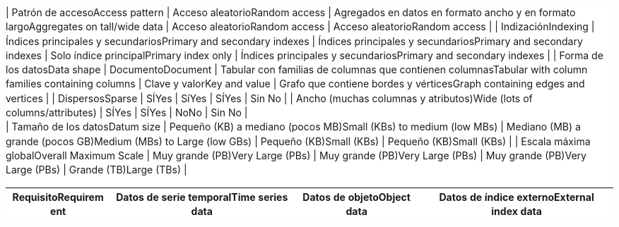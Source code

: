 | <span data-ttu-id="6e71a-275">Patrón de acceso</span><span class="sxs-lookup"><span data-stu-id="6e71a-275">Access pattern</span></span> | <span data-ttu-id="6e71a-276">Acceso aleatorio</span><span class="sxs-lookup"><span data-stu-id="6e71a-276">Random access</span></span> | <span data-ttu-id="6e71a-277">Agregados en datos en formato ancho y en formato largo</span><span class="sxs-lookup"><span data-stu-id="6e71a-277">Aggregates on tall/wide data</span></span> | <span data-ttu-id="6e71a-278">Acceso aleatorio</span><span class="sxs-lookup"><span data-stu-id="6e71a-278">Random access</span></span> | <span data-ttu-id="6e71a-279">Acceso aleatorio</span><span class="sxs-lookup"><span data-stu-id="6e71a-279">Random access</span></span> |
| <span data-ttu-id="6e71a-280">Indización</span><span class="sxs-lookup"><span data-stu-id="6e71a-280">Indexing</span></span> | <span data-ttu-id="6e71a-281">Índices principales y secundarios</span><span class="sxs-lookup"><span data-stu-id="6e71a-281">Primary and secondary indexes</span></span> | <span data-ttu-id="6e71a-282">Índices principales y secundarios</span><span class="sxs-lookup"><span data-stu-id="6e71a-282">Primary and secondary indexes</span></span> | <span data-ttu-id="6e71a-283">Solo índice principal</span><span class="sxs-lookup"><span data-stu-id="6e71a-283">Primary index only</span></span> | <span data-ttu-id="6e71a-284">Índices principales y secundarios</span><span class="sxs-lookup"><span data-stu-id="6e71a-284">Primary and secondary indexes</span></span> |
| <span data-ttu-id="6e71a-285">Forma de los datos</span><span class="sxs-lookup"><span data-stu-id="6e71a-285">Data shape</span></span> | <span data-ttu-id="6e71a-286">Documento</span><span class="sxs-lookup"><span data-stu-id="6e71a-286">Document</span></span> | <span data-ttu-id="6e71a-287">Tabular con familias de columnas que contienen columnas</span><span class="sxs-lookup"><span data-stu-id="6e71a-287">Tabular with column families containing columns</span></span> | <span data-ttu-id="6e71a-288">Clave y valor</span><span class="sxs-lookup"><span data-stu-id="6e71a-288">Key and value</span></span> | <span data-ttu-id="6e71a-289">Grafo que contiene bordes y vértices</span><span class="sxs-lookup"><span data-stu-id="6e71a-289">Graph containing edges and vertices</span></span> |
| <span data-ttu-id="6e71a-290">Dispersos</span><span class="sxs-lookup"><span data-stu-id="6e71a-290">Sparse</span></span> | <span data-ttu-id="6e71a-291">SÍ</span><span class="sxs-lookup"><span data-stu-id="6e71a-291">Yes</span></span> | <span data-ttu-id="6e71a-292">Sí</span><span class="sxs-lookup"><span data-stu-id="6e71a-292">Yes</span></span> | <span data-ttu-id="6e71a-293">SÍ</span><span class="sxs-lookup"><span data-stu-id="6e71a-293">Yes</span></span> | <span data-ttu-id="6e71a-294">Sin </span><span class="sxs-lookup"><span data-stu-id="6e71a-294">No</span></span> |
| <span data-ttu-id="6e71a-295">Ancho (muchas columnas y atributos)</span><span class="sxs-lookup"><span data-stu-id="6e71a-295">Wide (lots of columns/attributes)</span></span> | <span data-ttu-id="6e71a-296">SÍ</span><span class="sxs-lookup"><span data-stu-id="6e71a-296">Yes</span></span> | <span data-ttu-id="6e71a-297">SÍ</span><span class="sxs-lookup"><span data-stu-id="6e71a-297">Yes</span></span> | <span data-ttu-id="6e71a-298">No</span><span class="sxs-lookup"><span data-stu-id="6e71a-298">No</span></span> | <span data-ttu-id="6e71a-299">Sin </span><span class="sxs-lookup"><span data-stu-id="6e71a-299">No</span></span> |  
| <span data-ttu-id="6e71a-300">Tamaño de los datos</span><span class="sxs-lookup"><span data-stu-id="6e71a-300">Datum size</span></span> | <span data-ttu-id="6e71a-301">Pequeño (KB) a mediano (pocos MB)</span><span class="sxs-lookup"><span data-stu-id="6e71a-301">Small (KBs) to medium (low MBs)</span></span> | <span data-ttu-id="6e71a-302">Mediano (MB) a grande (pocos GB)</span><span class="sxs-lookup"><span data-stu-id="6e71a-302">Medium (MBs) to Large (low GBs)</span></span> | <span data-ttu-id="6e71a-303">Pequeño (KB)</span><span class="sxs-lookup"><span data-stu-id="6e71a-303">Small (KBs)</span></span> | <span data-ttu-id="6e71a-304">Pequeño (KB)</span><span class="sxs-lookup"><span data-stu-id="6e71a-304">Small (KBs)</span></span> |
| <span data-ttu-id="6e71a-305">Escala máxima global</span><span class="sxs-lookup"><span data-stu-id="6e71a-305">Overall Maximum Scale</span></span> | <span data-ttu-id="6e71a-306">Muy grande (PB)</span><span class="sxs-lookup"><span data-stu-id="6e71a-306">Very Large (PBs)</span></span> | <span data-ttu-id="6e71a-307">Muy grande (PB)</span><span class="sxs-lookup"><span data-stu-id="6e71a-307">Very Large (PBs)</span></span> | <span data-ttu-id="6e71a-308">Muy grande (PB)</span><span class="sxs-lookup"><span data-stu-id="6e71a-308">Very Large (PBs)</span></span> | <span data-ttu-id="6e71a-309">Grande (TB)</span><span class="sxs-lookup"><span data-stu-id="6e71a-309">Large (TBs)</span></span> |

| <span data-ttu-id="6e71a-310">Requisito</span><span class="sxs-lookup"><span data-stu-id="6e71a-310">Requirement</span></span> | <span data-ttu-id="6e71a-311">Datos de serie temporal</span><span class="sxs-lookup"><span data-stu-id="6e71a-311">Time series data</span></span> | <span data-ttu-id="6e71a-312">Datos de objeto</span><span class="sxs-lookup"><span data-stu-id="6e71a-312">Object data</span></span> | <span data-ttu-id="6e71a-313">Datos de índice externo</span><span class="sxs-lookup"><span data-stu-id="6e71a-313">External index data</span></span> |
| --- | --- | --- | --- |
